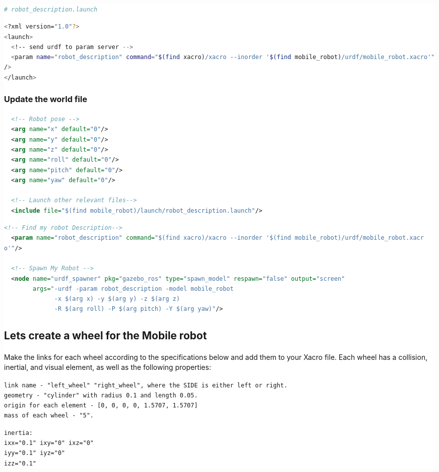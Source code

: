 ```python
# robot_description.launch
```
```bash
<?xml version="1.0"?>
<launch>
  <!-- send urdf to param server -->
  <param name="robot_description" command="$(find xacro)/xacro --inorder '$(find mobile_robot)/urdf/mobile_robot.xacro'" />
</launch>
```

### Update the world file
```xml
  <!-- Robot pose -->
  <arg name="x" default="0"/>
  <arg name="y" default="0"/>
  <arg name="z" default="0"/>
  <arg name="roll" default="0"/>
  <arg name="pitch" default="0"/>
  <arg name="yaw" default="0"/>

  <!-- Launch other relevant files-->
  <include file="$(find mobile_robot)/launch/robot_description.launch"/>
```

```xml
<!-- Find my robot Description-->
  <param name="robot_description" command="$(find xacro)/xacro --inorder '$(find mobile_robot)/urdf/mobile_robot.xacro'"/>

  <!-- Spawn My Robot -->
  <node name="urdf_spawner" pkg="gazebo_ros" type="spawn_model" respawn="false" output="screen" 
        args="-urdf -param robot_description -model mobile_robot 
              -x $(arg x) -y $(arg y) -z $(arg z)
              -R $(arg roll) -P $(arg pitch) -Y $(arg yaw)"/>
```

## Lets create a wheel for the Mobile robot
Make the links for each wheel according to the specifications below and add them to your Xacro file. Each wheel has a collision, inertial, and visual element, as well as the following properties:

```xml
link name - "left_wheel" "right_wheel", where the SIDE is either left or right.
geometry - "cylinder" with radius 0.1 and length 0.05.
origin for each element - [0, 0, 0, 0, 1.5707, 1.5707]
mass of each wheel - "5".
```

```xml
inertia:
ixx="0.1" ixy="0" ixz="0"
iyy="0.1" iyz="0"
izz="0.1"
```
